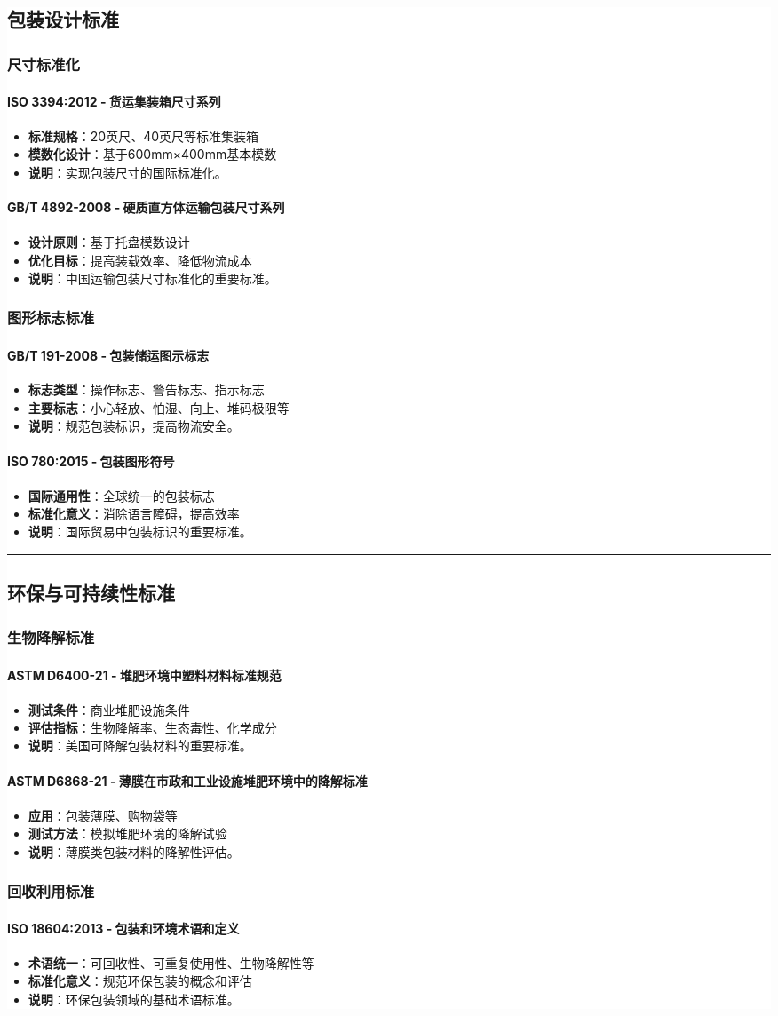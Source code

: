 
## 包装设计标准

### 尺寸标准化

#### ISO 3394:2012 - 货运集装箱尺寸系列
- **标准规格**：20英尺、40英尺等标准集装箱
- **模数化设计**：基于600mm×400mm基本模数
- **说明**：实现包装尺寸的国际标准化。

#### GB/T 4892-2008 - 硬质直方体运输包装尺寸系列
- **设计原则**：基于托盘模数设计
- **优化目标**：提高装载效率、降低物流成本
- **说明**：中国运输包装尺寸标准化的重要标准。

### 图形标志标准

#### GB/T 191-2008 - 包装储运图示标志
- **标志类型**：操作标志、警告标志、指示标志
- **主要标志**：小心轻放、怕湿、向上、堆码极限等
- **说明**：规范包装标识，提高物流安全。

#### ISO 780:2015 - 包装图形符号
- **国际通用性**：全球统一的包装标志
- **标准化意义**：消除语言障碍，提高效率
- **说明**：国际贸易中包装标识的重要标准。

---

## 环保与可持续性标准

### 生物降解标准

#### ASTM D6400-21 - 堆肥环境中塑料材料标准规范
- **测试条件**：商业堆肥设施条件
- **评估指标**：生物降解率、生态毒性、化学成分
- **说明**：美国可降解包装材料的重要标准。

#### ASTM D6868-21 - 薄膜在市政和工业设施堆肥环境中的降解标准
- **应用**：包装薄膜、购物袋等
- **测试方法**：模拟堆肥环境的降解试验
- **说明**：薄膜类包装材料的降解性评估。

### 回收利用标准

#### ISO 18604:2013 - 包装和环境术语和定义
- **术语统一**：可回收性、可重复使用性、生物降解性等
- **标准化意义**：规范环保包装的概念和评估
- **说明**：环保包装领域的基础术语标准。
